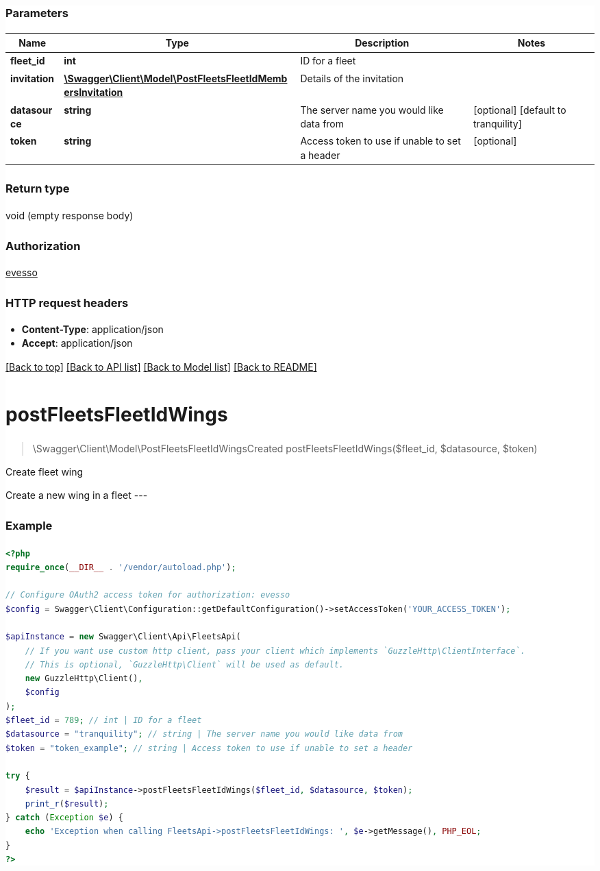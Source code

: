 ### Parameters

Name | Type | Description  | Notes
------------- | ------------- | ------------- | -------------
 **fleet_id** | **int**| ID for a fleet |
 **invitation** | [**\Swagger\Client\Model\PostFleetsFleetIdMembersInvitation**](../Model/PostFleetsFleetIdMembersInvitation.md)| Details of the invitation |
 **datasource** | **string**| The server name you would like data from | [optional] [default to tranquility]
 **token** | **string**| Access token to use if unable to set a header | [optional]

### Return type

void (empty response body)

### Authorization

[evesso](../../README.md#evesso)

### HTTP request headers

 - **Content-Type**: application/json
 - **Accept**: application/json

[[Back to top]](#) [[Back to API list]](../../README.md#documentation-for-api-endpoints) [[Back to Model list]](../../README.md#documentation-for-models) [[Back to README]](../../README.md)

# **postFleetsFleetIdWings**
> \Swagger\Client\Model\PostFleetsFleetIdWingsCreated postFleetsFleetIdWings($fleet_id, $datasource, $token)

Create fleet wing

Create a new wing in a fleet  ---

### Example
```php
<?php
require_once(__DIR__ . '/vendor/autoload.php');

// Configure OAuth2 access token for authorization: evesso
$config = Swagger\Client\Configuration::getDefaultConfiguration()->setAccessToken('YOUR_ACCESS_TOKEN');

$apiInstance = new Swagger\Client\Api\FleetsApi(
    // If you want use custom http client, pass your client which implements `GuzzleHttp\ClientInterface`.
    // This is optional, `GuzzleHttp\Client` will be used as default.
    new GuzzleHttp\Client(),
    $config
);
$fleet_id = 789; // int | ID for a fleet
$datasource = "tranquility"; // string | The server name you would like data from
$token = "token_example"; // string | Access token to use if unable to set a header

try {
    $result = $apiInstance->postFleetsFleetIdWings($fleet_id, $datasource, $token);
    print_r($result);
} catch (Exception $e) {
    echo 'Exception when calling FleetsApi->postFleetsFleetIdWings: ', $e->getMessage(), PHP_EOL;
}
?>
```
